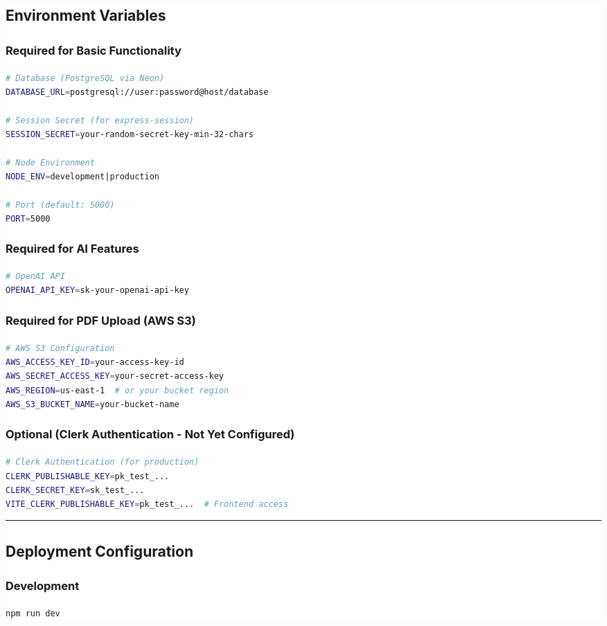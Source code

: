 
## Environment Variables

### Required for Basic Functionality

```bash
# Database (PostgreSQL via Neon)
DATABASE_URL=postgresql://user:password@host/database

# Session Secret (for express-session)
SESSION_SECRET=your-random-secret-key-min-32-chars

# Node Environment
NODE_ENV=development|production

# Port (default: 5000)
PORT=5000
```

### Required for AI Features

```bash
# OpenAI API
OPENAI_API_KEY=sk-your-openai-api-key
```

### Required for PDF Upload (AWS S3)

```bash
# AWS S3 Configuration
AWS_ACCESS_KEY_ID=your-access-key-id
AWS_SECRET_ACCESS_KEY=your-secret-access-key
AWS_REGION=us-east-1  # or your bucket region
AWS_S3_BUCKET_NAME=your-bucket-name
```

### Optional (Clerk Authentication - Not Yet Configured)

```bash
# Clerk Authentication (for production)
CLERK_PUBLISHABLE_KEY=pk_test_...
CLERK_SECRET_KEY=sk_test_...
VITE_CLERK_PUBLISHABLE_KEY=pk_test_...  # Frontend access
```

---

## Deployment Configuration

### Development

```bash
npm run dev
```
